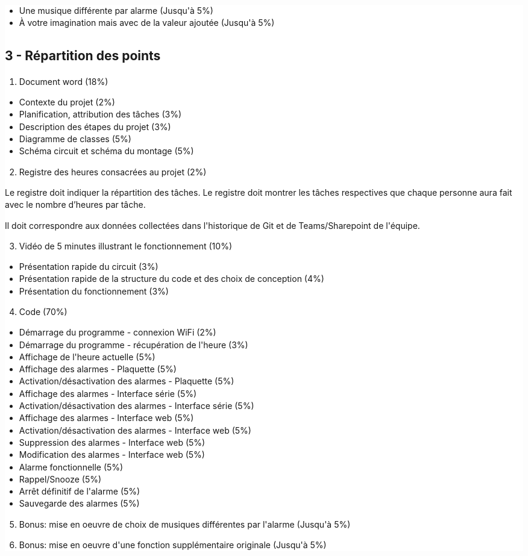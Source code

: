 - Une musique différente par alarme (Jusqu'à 5%)
- À votre imagination mais avec de la valeur ajoutée (Jusqu'à 5%)

## 3 - Répartition des points

1. Document word (18%)

- Contexte du projet (2%)
- Planification, attribution des tâches (3%)
- Description des étapes du projet (3%)
- Diagramme de classes (5%)
- Schéma circuit et schéma du montage (5%)

2. Registre des heures consacrées au projet (2%)

Le registre doit indiquer la répartition des tâches. Le registre doit montrer les tâches respectives que chaque personne aura fait avec le nombre d’heures par tâche.

Il doit correspondre aux données collectées dans l'historique de Git et de Teams/Sharepoint de l'équipe.

3. Vidéo de 5 minutes illustrant le fonctionnement (10%)

- Présentation rapide du circuit (3%)
- Présentation rapide de la structure du code et des choix de conception (4%)
- Présentation du fonctionnement (3%)

4. Code (70%)

- Démarrage du programme - connexion WiFi (2%)
- Démarrage du programme - récupération de l'heure (3%)
- Affichage de l'heure actuelle (5%)
- Affichage des alarmes - Plaquette (5%)
- Activation/désactivation des alarmes - Plaquette (5%)
- Affichage des alarmes - Interface série (5%)
- Activation/désactivation des alarmes - Interface série (5%)
- Affichage des alarmes - Interface web (5%)
- Activation/désactivation des alarmes - Interface web (5%)
- Suppression des alarmes - Interface web (5%)
- Modification des alarmes - Interface web (5%)
- Alarme fonctionnelle (5%)
- Rappel/Snooze (5%)
- Arrêt définitif de l'alarme (5%)
- Sauvegarde des alarmes (5%)

5. Bonus: mise en oeuvre de choix de musiques différentes par l'alarme (Jusqu'à 5%)

6. Bonus: mise en oeuvre d'une fonction supplémentaire originale (Jusqu'à 5%)
